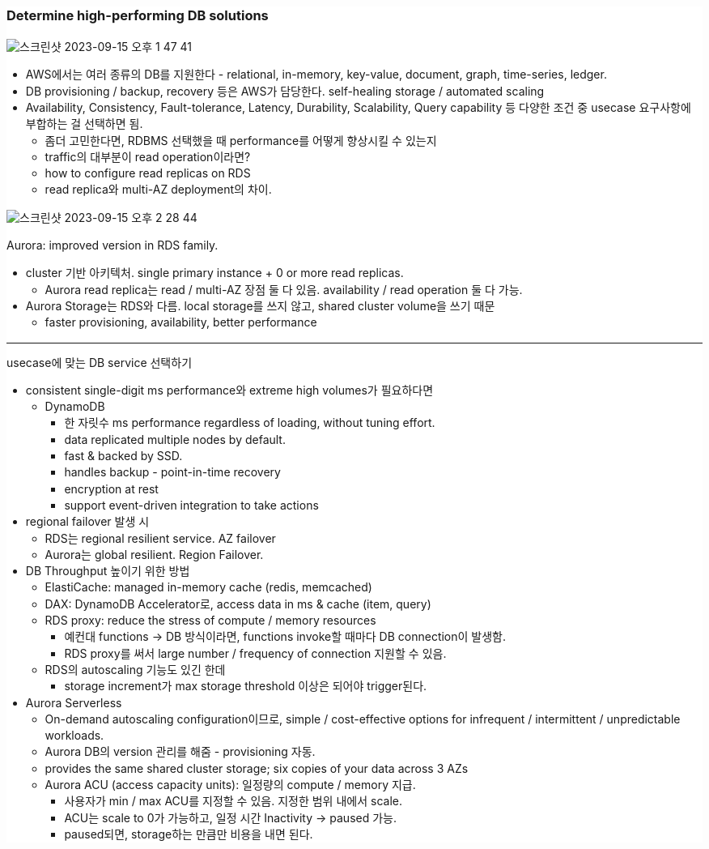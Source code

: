 ### Determine high-performing DB solutions

![스크린샷 2023-09-15 오후 1 47 41](https://github.com/inspirit941/inspirit941/assets/26548454/70649ea3-8c12-4d5f-93d8-d0b5b647f9b0)
<br>

- AWS에서는 여러 종류의 DB를 지원한다 - relational, in-memory, key-value, document, graph, time-series, ledger.
- DB provisioning / backup, recovery 등은 AWS가 담당한다. self-healing storage / automated scaling
- Availability, Consistency, Fault-tolerance, Latency, Durability, Scalability, Query capability 등 다양한 조건 중 usecase 요구사항에 부합하는 걸 선택하면 됨.
  - 좀더 고민한다면, RDBMS 선택했을 때 performance를 어떻게 향상시킬 수 있는지
  - traffic의 대부분이 read operation이라면?
  - how to configure read replicas on RDS
  - read replica와 multi-AZ deployment의 차이.

![스크린샷 2023-09-15 오후 2 28 44](https://github.com/inspirit941/inspirit941/assets/26548454/5cae9cff-17d6-47bb-a808-af72113841ea)
<br>

Aurora: improved version in RDS family.
- cluster 기반 아키텍처. single primary instance + 0 or more read replicas.
  - Aurora read replica는 read / multi-AZ 장점 둘 다 있음. availability / read operation 둘 다 가능.
- Aurora Storage는 RDS와 다름. local storage를 쓰지 않고, shared cluster volume을 쓰기 때문
  - faster provisioning, availability, better performance

---

usecase에 맞는 DB service 선택하기
- consistent single-digit ms performance와 extreme high volumes가 필요하다면
  - DynamoDB
    - 한 자릿수 ms performance regardless of loading, without tuning effort. 
    - data replicated multiple nodes by default. 
    - fast & backed by SSD. 
    - handles backup - point-in-time recovery
    - encryption at rest
    - support event-driven integration to take actions
- regional failover 발생 시
  - RDS는 regional resilient service. AZ failover
  - Aurora는 global resilient. Region Failover.
- DB Throughput 높이기 위한 방법
  - ElastiCache: managed in-memory cache (redis, memcached)
  - DAX: DynamoDB Accelerator로, access data in ms & cache (item, query)
  - RDS proxy: reduce the stress of compute / memory resources
    - 예컨대 functions -> DB 방식이라면, functions invoke할 때마다 DB connection이 발생함.
    - RDS proxy를 써서 large number / frequency of connection 지원할 수 있음.
  - RDS의 autoscaling 기능도 있긴 한데
    - storage increment가 max storage threshold 이상은 되어야 trigger된다.
- Aurora Serverless
  - On-demand autoscaling configuration이므로, simple / cost-effective options for infrequent / intermittent / unpredictable workloads.
  - Aurora DB의 version 관리를 해줌 - provisioning 자동.
  - provides the same shared cluster storage; six copies of your data across 3 AZs
  - Aurora ACU (access capacity units): 일정량의 compute / memory 지급.
    - 사용자가 min / max ACU를 지정할 수 있음. 지정한 범위 내에서 scale.
    - ACU는 scale to 0가 가능하고, 일정 시간 Inactivity -> paused 가능.
    - paused되면, storage하는 만큼만 비용을 내면 된다.
